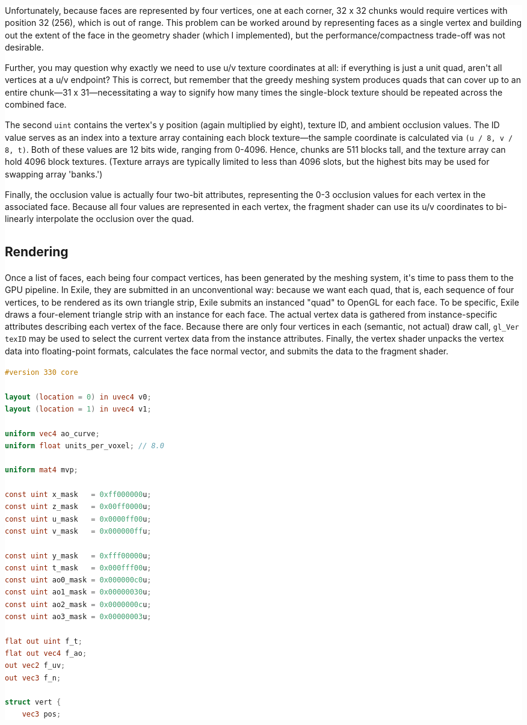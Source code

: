 Unfortunately, because faces are represented by four vertices, one at each corner, 32 x 32 chunks would require vertices with position 32 (256), which is out of range. This problem can be worked around by representing faces as a single vertex and building out the extent of the face in the geometry shader (which I implemented), but the performance/compactness trade-off was not desirable. 

Further, you may question why exactly we need to use u/v texture coordinates at all: if everything is just a unit quad, aren't all vertices at a u/v endpoint? This is correct, but remember that the greedy meshing system produces quads that can cover up to an entire chunk&mdash;31 x 31&mdash;necessitating a way to signify how many times the single-block texture should be repeated across the combined face.

The second ``uint`` contains the vertex's y position (again multiplied by eight), texture ID, and ambient occlusion values. The ID value serves as an index into a texture array containing each block texture&mdash;the sample coordinate is calculated via ``(u / 8, v / 8, t)``. Both of these values are 12 bits wide, ranging from 0-4096. Hence, chunks are 511 blocks tall, and the texture array can hold 4096 block textures. (Texture arrays are typically limited to less than 4096 slots, but the highest bits may be used for swapping array 'banks.') 

Finally, the occlusion value is actually four two-bit attributes, representing the 0-3 occlusion values for each vertex in the associated face. Because all four values are represented in each vertex, the fragment shader can use its u/v coordinates to bi-linearly interpolate the occlusion over the quad.

## Rendering

Once a list of faces, each being four compact vertices, has been generated by the meshing system, it's time to pass them to the GPU pipeline. In Exile, they are submitted in an unconventional way: because we want each quad, that is, each sequence of four vertices, to be rendered as its own triangle strip, Exile submits an instanced "quad" to OpenGL for each face. To be specific, Exile draws a four-element triangle strip with an instance for each face. The actual vertex data is gathered from instance-specific attributes describing each vertex of the face. Because there are only four vertices in each (semantic, not actual) draw call, ``gl_VertexID`` may be used to select the current vertex data from the instance attributes. Finally, the vertex shader unpacks the vertex data into floating-point formats, calculates the face normal vector, and submits the data to the fragment shader.

```glsl
#version 330 core

layout (location = 0) in uvec4 v0;
layout (location = 1) in uvec4 v1;

uniform vec4 ao_curve;
uniform float units_per_voxel; // 8.0

uniform mat4 mvp;

const uint x_mask   = 0xff000000u;
const uint z_mask   = 0x00ff0000u;
const uint u_mask   = 0x0000ff00u;
const uint v_mask   = 0x000000ffu;

const uint y_mask   = 0xfff00000u;
const uint t_mask   = 0x000fff00u;
const uint ao0_mask = 0x000000c0u;
const uint ao1_mask = 0x00000030u;
const uint ao2_mask = 0x0000000cu;
const uint ao3_mask = 0x00000003u;

flat out uint f_t;
flat out vec4 f_ao;
out vec2 f_uv;
out vec3 f_n;

struct vert {
    vec3 pos;
```